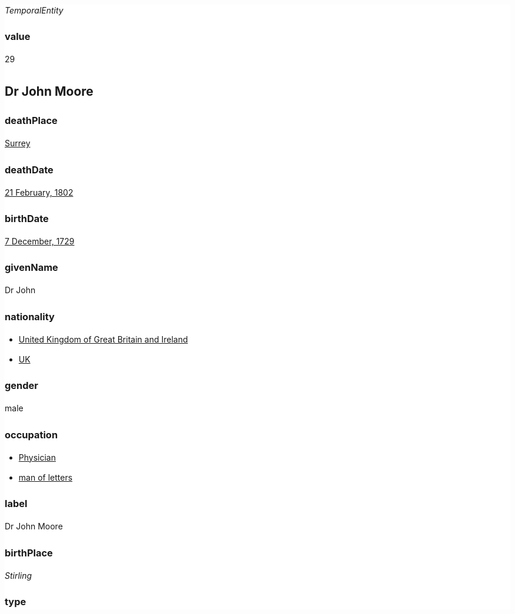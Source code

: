 *TemporalEntity*

### value


29

## Dr John Moore

### deathPlace


[Surrey](#Surrey)

### deathDate


[21 February, 1802](#21-February-1802)

### birthDate


[7 December, 1729](#7-December-1729)

### givenName


Dr John

### nationality

 - [United Kingdom of Great Britain and Ireland](#United-Kingdom-of-Great-Britain-and-Ireland)

 - [UK](#UK)

### gender


male

### occupation

 - [Physician](#Physician)

 - [man of letters](#man-of-letters)

### label


Dr John Moore

### birthPlace


*Stirling*

### type
